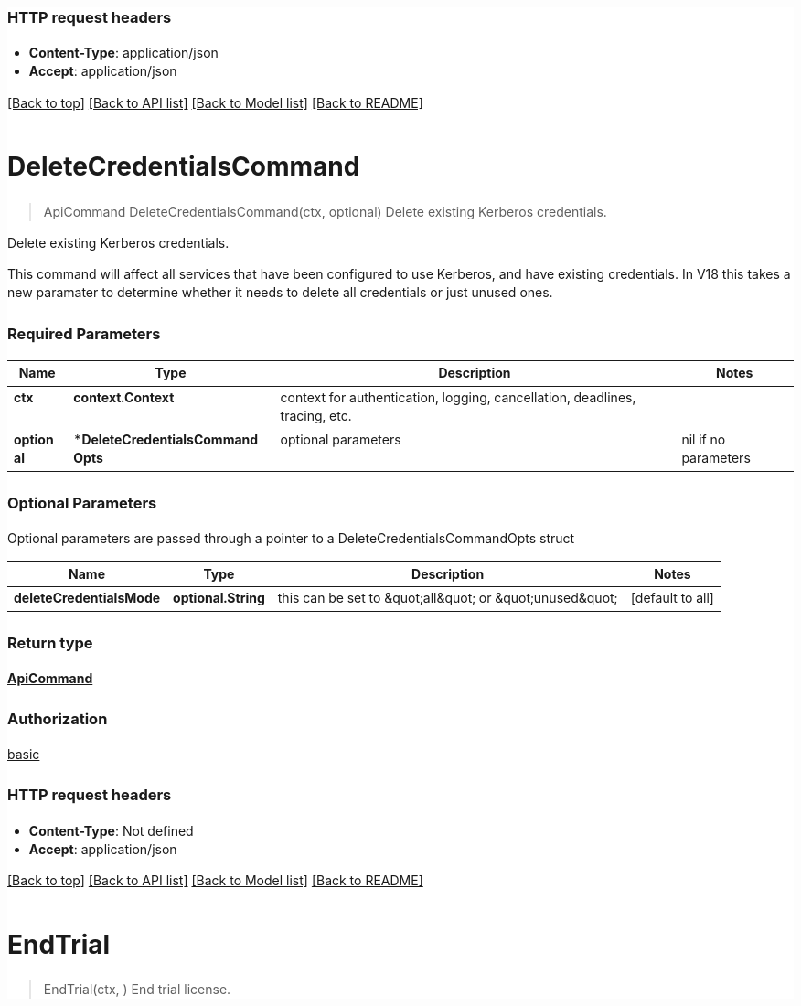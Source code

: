 ### HTTP request headers

 - **Content-Type**: application/json
 - **Accept**: application/json

[[Back to top]](#) [[Back to API list]](../README.md#documentation-for-api-endpoints) [[Back to Model list]](../README.md#documentation-for-models) [[Back to README]](../README.md)

# **DeleteCredentialsCommand**
> ApiCommand DeleteCredentialsCommand(ctx, optional)
Delete existing Kerberos credentials.

Delete existing Kerberos credentials. <p> This command will affect all services that have been configured to use Kerberos, and have existing credentials. In V18 this takes a new paramater to determine whether it needs to delete all credentials or just unused ones.

### Required Parameters

Name | Type | Description  | Notes
------------- | ------------- | ------------- | -------------
 **ctx** | **context.Context** | context for authentication, logging, cancellation, deadlines, tracing, etc.
 **optional** | ***DeleteCredentialsCommandOpts** | optional parameters | nil if no parameters

### Optional Parameters
Optional parameters are passed through a pointer to a DeleteCredentialsCommandOpts struct

Name | Type | Description  | Notes
------------- | ------------- | ------------- | -------------
 **deleteCredentialsMode** | **optional.String**| this can be set to \&quot;all\&quot; or \&quot;unused\&quot; | [default to all]

### Return type

[**ApiCommand**](ApiCommand.md)

### Authorization

[basic](../README.md#basic)

### HTTP request headers

 - **Content-Type**: Not defined
 - **Accept**: application/json

[[Back to top]](#) [[Back to API list]](../README.md#documentation-for-api-endpoints) [[Back to Model list]](../README.md#documentation-for-models) [[Back to README]](../README.md)

# **EndTrial**
> EndTrial(ctx, )
End trial license.
